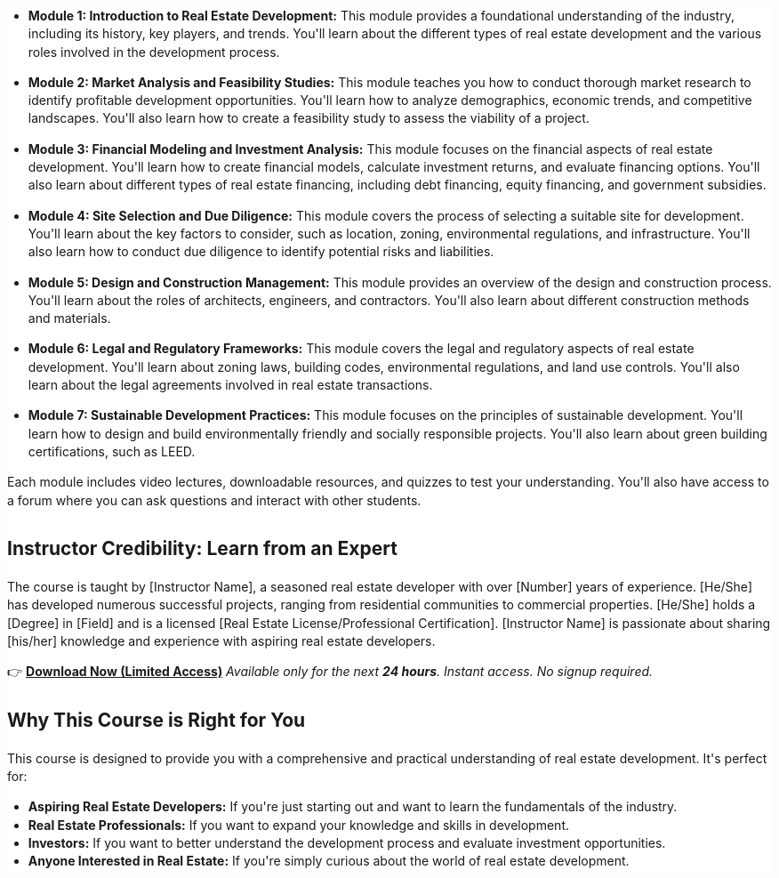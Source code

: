 *   **Module 1: Introduction to Real Estate Development:** This module provides a foundational understanding of the industry, including its history, key players, and trends. You'll learn about the different types of real estate development and the various roles involved in the development process.

*   **Module 2: Market Analysis and Feasibility Studies:** This module teaches you how to conduct thorough market research to identify profitable development opportunities. You'll learn how to analyze demographics, economic trends, and competitive landscapes. You'll also learn how to create a feasibility study to assess the viability of a project.

*   **Module 3: Financial Modeling and Investment Analysis:** This module focuses on the financial aspects of real estate development. You'll learn how to create financial models, calculate investment returns, and evaluate financing options. You'll also learn about different types of real estate financing, including debt financing, equity financing, and government subsidies.

*   **Module 4: Site Selection and Due Diligence:** This module covers the process of selecting a suitable site for development. You'll learn about the key factors to consider, such as location, zoning, environmental regulations, and infrastructure. You'll also learn how to conduct due diligence to identify potential risks and liabilities.

*   **Module 5: Design and Construction Management:** This module provides an overview of the design and construction process. You'll learn about the roles of architects, engineers, and contractors. You'll also learn about different construction methods and materials.

*   **Module 6: Legal and Regulatory Frameworks:** This module covers the legal and regulatory aspects of real estate development. You'll learn about zoning laws, building codes, environmental regulations, and land use controls. You'll also learn about the legal agreements involved in real estate transactions.

*   **Module 7: Sustainable Development Practices:** This module focuses on the principles of sustainable development. You'll learn how to design and build environmentally friendly and socially responsible projects. You'll also learn about green building certifications, such as LEED.

Each module includes video lectures, downloadable resources, and quizzes to test your understanding. You'll also have access to a forum where you can ask questions and interact with other students.

## Instructor Credibility: Learn from an Expert

The course is taught by [Instructor Name], a seasoned real estate developer with over [Number] years of experience. [He/She] has developed numerous successful projects, ranging from residential communities to commercial properties. [He/She] holds a [Degree] in [Field] and is a licensed [Real Estate License/Professional Certification]. [Instructor Name] is passionate about sharing [his/her] knowledge and experience with aspiring real estate developers.

👉 **[Download Now (Limited Access)](https://udemywork.com/real-estate-development-education-online)**
_Available only for the next **24 hours**. Instant access. No signup required._

## Why This Course is Right for You

This course is designed to provide you with a comprehensive and practical understanding of real estate development. It's perfect for:

*   **Aspiring Real Estate Developers:** If you're just starting out and want to learn the fundamentals of the industry.
*   **Real Estate Professionals:** If you want to expand your knowledge and skills in development.
*   **Investors:** If you want to better understand the development process and evaluate investment opportunities.
*   **Anyone Interested in Real Estate:** If you're simply curious about the world of real estate development.
